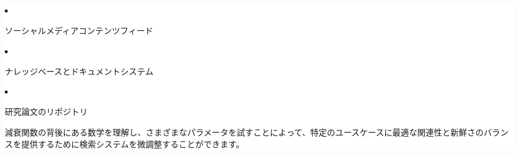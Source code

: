<li><p>ソーシャルメディアコンテンツフィード</p></li>
<li><p>ナレッジベースとドキュメントシステム</p></li>
<li><p>研究論文のリポジトリ</p></li>
</ul>
<p>減衰関数の背後にある数学を理解し、さまざまなパラメータを試すことによって、特定のユースケースに最適な関連性と新鮮さのバランスを提供するために検索システムを微調整することができます。</p>
